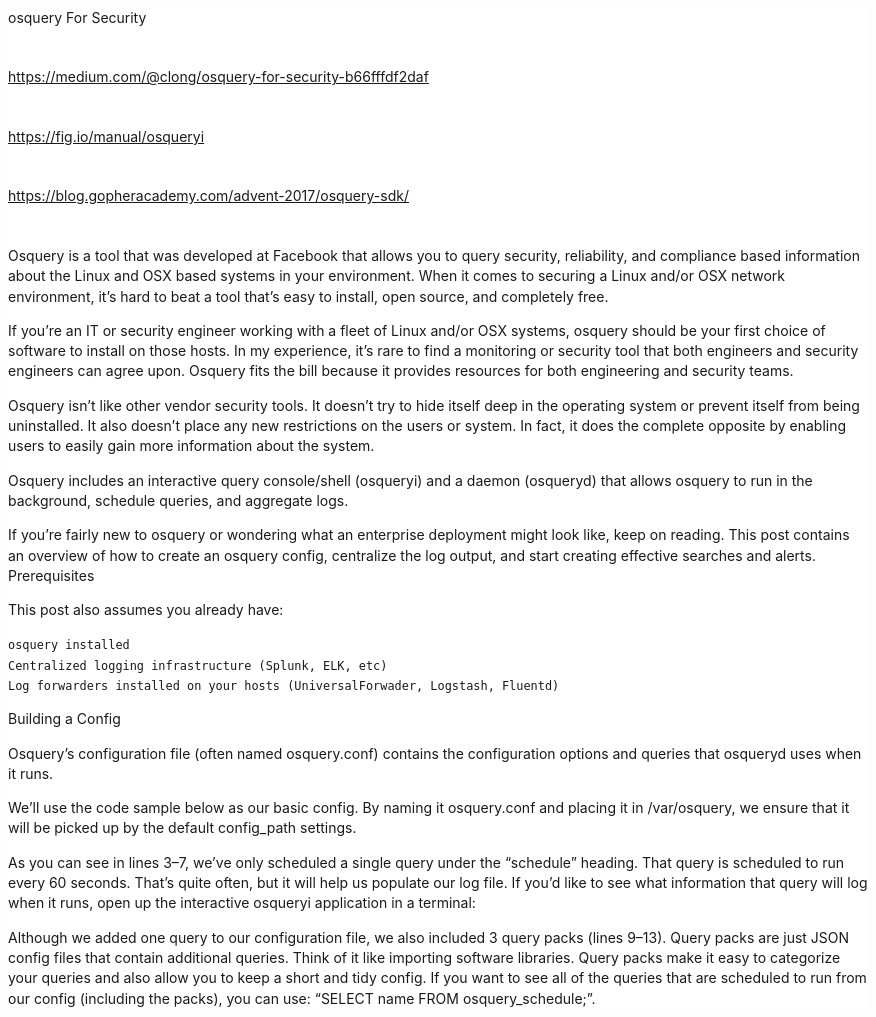 
osquery For Security

##
#
https://medium.com/@clong/osquery-for-security-b66fffdf2daf
#
https://fig.io/manual/osqueryi
#
https://blog.gopheracademy.com/advent-2017/osquery-sdk/
#
##




Osquery is a tool that was developed at Facebook that allows you to query security, reliability, and compliance based information about the Linux and OSX based systems in your environment. When it comes to securing a Linux and/or OSX network environment, it’s hard to beat a tool that’s easy to install, open source, and completely free.

If you’re an IT or security engineer working with a fleet of Linux and/or OSX systems, osquery should be your first choice of software to install on those hosts. In my experience, it’s rare to find a monitoring or security tool that both engineers and security engineers can agree upon. Osquery fits the bill because it provides resources for both engineering and security teams.

Osquery isn’t like other vendor security tools. It doesn’t try to hide itself deep in the operating system or prevent itself from being uninstalled. It also doesn’t place any new restrictions on the users or system. In fact, it does the complete opposite by enabling users to easily gain more information about the system.

Osquery includes an interactive query console/shell (osqueryi) and a daemon (osqueryd) that allows osquery to run in the background, schedule queries, and aggregate logs.

If you’re fairly new to osquery or wondering what an enterprise deployment might look like, keep on reading. This post contains an overview of how to create an osquery config, centralize the log output, and start creating effective searches and alerts.
Prerequisites

This post also assumes you already have:

    osquery installed
    Centralized logging infrastructure (Splunk, ELK, etc)
    Log forwarders installed on your hosts (UniversalForwader, Logstash, Fluentd)

Building a Config

Osquery’s configuration file (often named osquery.conf) contains the configuration options and queries that osqueryd uses when it runs.

We’ll use the code sample below as our basic config. By naming it osquery.conf and placing it in /var/osquery, we ensure that it will be picked up by the default config_path settings.

As you can see in lines 3–7, we’ve only scheduled a single query under the “schedule” heading. That query is scheduled to run every 60 seconds. That’s quite often, but it will help us populate our log file. If you’d like to see what information that query will log when it runs, open up the interactive osqueryi application in a terminal:

Although we added one query to our configuration file, we also included 3 query packs (lines 9–13). Query packs are just JSON config files that contain additional queries. Think of it like importing software libraries. Query packs make it easy to categorize your queries and also allow you to keep a short and tidy config. If you want to see all of the queries that are scheduled to run from our config (including the packs), you can use: “SELECT name FROM osquery_schedule;”.
